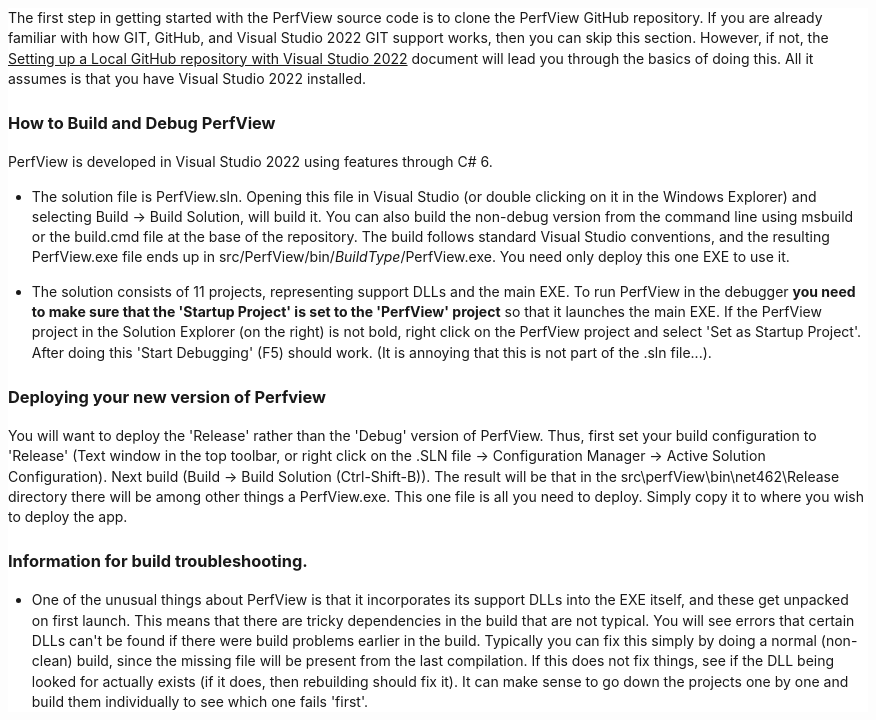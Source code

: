 The first step in getting started with the PerfView source code is to clone the PerfView GitHub repository.
If you are already familiar with how GIT, GitHub, and Visual Studio 2022 GIT support works, then you can skip this section.
However, if not, the [Setting up a Local GitHub repository with Visual Studio 2022](documentation/SettingUpRepoInVS.md) document
will lead you through the basics of doing this. All it assumes is that you have Visual Studio 2022 installed.

### How to Build and Debug PerfView 

PerfView is developed in Visual Studio 2022 using features through C# 6.

  * The solution file is PerfView.sln.  Opening this file in Visual Studio (or double clicking on it in 
  the Windows Explorer) and selecting Build -> Build Solution, will build it. You can also build the 
  non-debug version from the command line using msbuild or the build.cmd file at the base of the repository.
  The build follows standard Visual Studio conventions, and the resulting PerfView.exe file ends up in
  src/PerfView/bin/*BuildType*/PerfView.exe. You need only deploy this one EXE to use it.  

  * The solution consists of 11 projects, representing support DLLs and the main EXE. To run PerfView in the 
  debugger **you need to make sure that the 'Startup Project' is set to the 'PerfView' project** so that it launches 
  the main EXE.   If the PerfView project in the Solution Explorer (on the right) is not bold, right click on the PerfView project 
  and select 'Set as Startup Project'. After doing this 'Start Debugging' (F5) should work.
  (It is annoying that this is not part of the .sln file...).  

### Deploying your new version of Perfview

You will want to deploy the 'Release' rather than the 'Debug' version of PerfView.  Thus, first set your build configuration
to 'Release' (Text window in the top toolbar, or right click on the .SLN file -> Configuration Manager -> Active Solution Configuration).
Next build (Build -> Build Solution (Ctrl-Shift-B)).   The result will be that in the src\perfView\bin\net462\Release directory there will be
among other things a PerfView.exe.   This one file is all you need to deploy.   Simply copy it to where you wish to deploy the app.  

### Information for build troubleshooting.  

  * One of the unusual things about PerfView is that it incorporates its support DLLs into the EXE itself, and these get 
  unpacked on first launch.  This means that there are tricky dependencies in the build that are not typical.    You will 
  see errors that certain DLLs can't be found if there were build problems earlier in the build.   Typically you can fix 
  this simply by doing a normal (non-clean) build, since the missing file will be present from the last compilation.
  If this does not fix things, see if the DLL being looked for actually exists (if it does, then rebuilding should fix it).
  It can make sense to go down the projects one by one and build them individually to see which one fails 'first'.
  